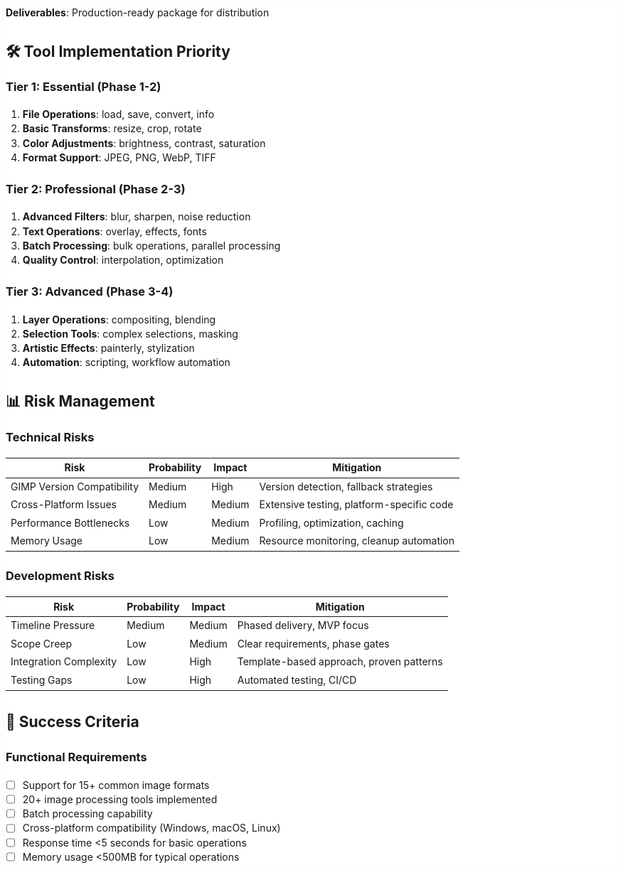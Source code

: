 **Deliverables**: Production-ready package for distribution

## 🛠️ Tool Implementation Priority

### Tier 1: Essential (Phase 1-2)
1. **File Operations**: load, save, convert, info
2. **Basic Transforms**: resize, crop, rotate
3. **Color Adjustments**: brightness, contrast, saturation
4. **Format Support**: JPEG, PNG, WebP, TIFF

### Tier 2: Professional (Phase 2-3)
1. **Advanced Filters**: blur, sharpen, noise reduction
2. **Text Operations**: overlay, effects, fonts
3. **Batch Processing**: bulk operations, parallel processing
4. **Quality Control**: interpolation, optimization

### Tier 3: Advanced (Phase 3-4)
1. **Layer Operations**: compositing, blending
2. **Selection Tools**: complex selections, masking
3. **Artistic Effects**: painterly, stylization
4. **Automation**: scripting, workflow automation

## 📊 Risk Management

### Technical Risks
| Risk | Probability | Impact | Mitigation |
|------|-------------|--------|------------|
| GIMP Version Compatibility | Medium | High | Version detection, fallback strategies |
| Cross-Platform Issues | Medium | Medium | Extensive testing, platform-specific code |
| Performance Bottlenecks | Low | Medium | Profiling, optimization, caching |
| Memory Usage | Low | Medium | Resource monitoring, cleanup automation |

### Development Risks
| Risk | Probability | Impact | Mitigation |
|------|-------------|--------|------------|
| Timeline Pressure | Medium | Medium | Phased delivery, MVP focus |
| Scope Creep | Low | Medium | Clear requirements, phase gates |
| Integration Complexity | Low | High | Template-based approach, proven patterns |
| Testing Gaps | Low | High | Automated testing, CI/CD |

## 🎯 Success Criteria

### Functional Requirements
- [ ] Support for 15+ common image formats
- [ ] 20+ image processing tools implemented
- [ ] Batch processing capability
- [ ] Cross-platform compatibility (Windows, macOS, Linux)
- [ ] Response time <5 seconds for basic operations
- [ ] Memory usage <500MB for typical operations
